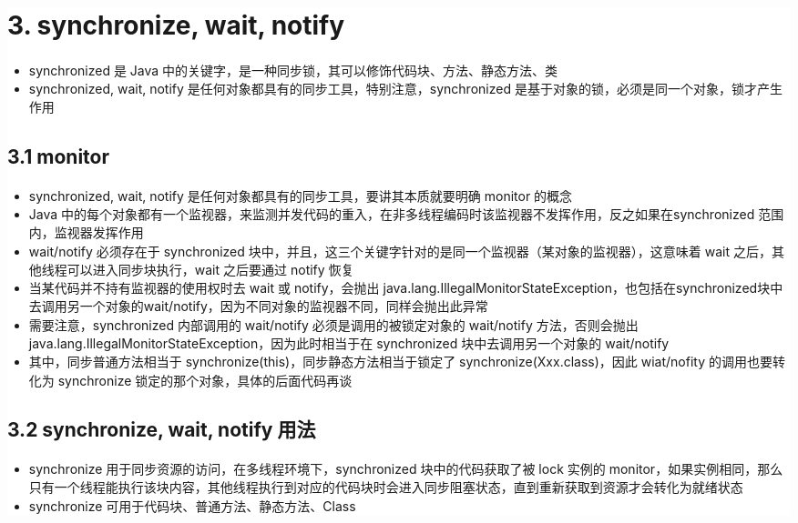 # 3. synchronize, wait, notify


- synchronized 是 Java 中的关键字，是一种同步锁，其可以修饰代码块、方法、静态方法、类
- synchronized, wait, notify 是任何对象都具有的同步工具，特别注意，synchronized 是基于对象的锁，必须是同一个对象，锁才产生作用

## 3.1 monitor
                                                
- synchronized, wait, notify 是任何对象都具有的同步工具，要讲其本质就要明确 monitor 的概念
- Java 中的每个对象都有一个监视器，来监测并发代码的重入，在非多线程编码时该监视器不发挥作用，反之如果在synchronized 范围内，监视器发挥作用
- wait/notify 必须存在于 synchronized 块中，并且，这三个关键字针对的是同一个监视器（某对象的监视器），这意味着 wait 之后，其他线程可以进入同步块执行，wait 之后要通过 notify 恢复
- 当某代码并不持有监视器的使用权时去 wait 或 notify，会抛出 java.lang.IllegalMonitorStateException，也包括在synchronized块中去调用另一个对象的wait/notify，因为不同对象的监视器不同，同样会抛出此异常
- 需要注意，synchronized 内部调用的 wait/notify 必须是调用的被锁定对象的 wait/notify 方法，否则会抛出 java.lang.IllegalMonitorStateException，因为此时相当于在 synchronized 块中去调用另一个对象的 wait/notify
- 其中，同步普通方法相当于 synchronize(this)，同步静态方法相当于锁定了 synchronize(Xxx.class)，因此 wiat/nofity 的调用也要转化为 synchronize 锁定的那个对象，具体的后面代码再谈

## 3.2 synchronize, wait, notify 用法

- synchronize 用于同步资源的访问，在多线程环境下，synchronized 块中的代码获取了被 lock 实例的 monitor，如果实例相同，那么只有一个线程能执行该块内容，其他线程执行到对应的代码块时会进入同步阻塞状态，直到重新获取到资源才会转化为就绪状态
- synchronize 可用于代码块、普通方法、静态方法、Class
